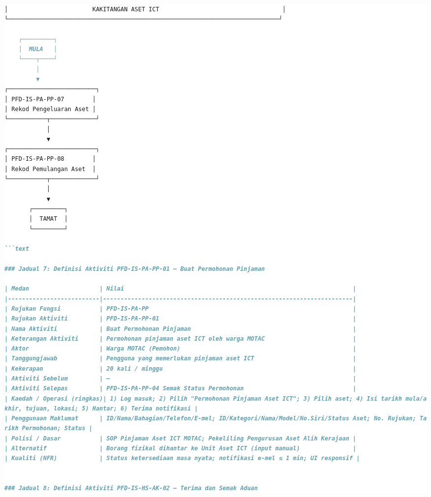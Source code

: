 ````markdown
│                        KAKITANGAN ASET ICT                                   │
└─────────────────────────────────────────────────────────────────────────────┘

    ┌─────────┐
    │  MULA   │
    └────┬────┘
         │
         ▼
┌─────────────────────────┐
│ PFD-IS-PA-PP-07        │
│ Rekod Pengeluaran Aset │
└───────────┬─────────────┘
            │
            ▼
┌─────────────────────────┐
│ PFD-IS-PA-PP-08        │
│ Rekod Pemulangan Aset  │
└───────────┬─────────────┘
            │
            ▼
       ┌─────────┐
       │  TAMAT  │
       └─────────┘

```text

### Jadual 7: Definisi Aktiviti PFD-IS-PA-PP-01 — Buat Permohonan Pinjaman

| Medan                    | Nilai                                                                 |
|--------------------------|-----------------------------------------------------------------------|
| Rujukan Fungsi           | PFD-IS-PA-PP                                                          |
| Rujukan Aktiviti         | PFD-IS-PA-PP-01                                                       |
| Nama Aktiviti            | Buat Permohonan Pinjaman                                              |
| Keterangan Aktiviti      | Permohonan pinjaman aset ICT oleh warga MOTAC                         |
| Aktor                    | Warga MOTAC (Pemohon)                                                 |
| Tanggungjawab            | Pengguna yang memerlukan pinjaman aset ICT                            |
| Kekerapan                | 20 kali / minggu                                                      |
| Aktiviti Sebelum         | —                                                                     |
| Aktiviti Selepas         | PFD-IS-PA-PP-04 Semak Status Permohonan                               |
| Kaedah / Operasi (ringkas)| 1) Log masuk; 2) Pilih "Permohonan Pinjaman Aset ICT"; 3) Pilih aset; 4) Isi tarikh mula/akhir, tujuan, lokasi; 5) Hantar; 6) Terima notifikasi |
| Penggunaan Maklumat      | ID/Nama/Bahagian/Telefon/E-mel; ID/Kategori/Nama/Model/No.Siri/Status Aset; No. Rujukan; Tarikh Permohonan; Status |
| Polisi / Dasar           | SOP Pinjaman Aset ICT MOTAC; Pekeliling Pengurusan Aset Alih Kerajaan |
| Alternatif               | Borang fizikal dihantar ke Unit Aset ICT (input manual)               |
| Kualiti (NFR)            | Status ketersediaan masa nyata; notifikasi e-mel ≤ 1 min; UI responsif |


### Jadual 8: Definisi Aktiviti PFD-IS-HS-AK-02 — Terima dan Semak Aduan
````
